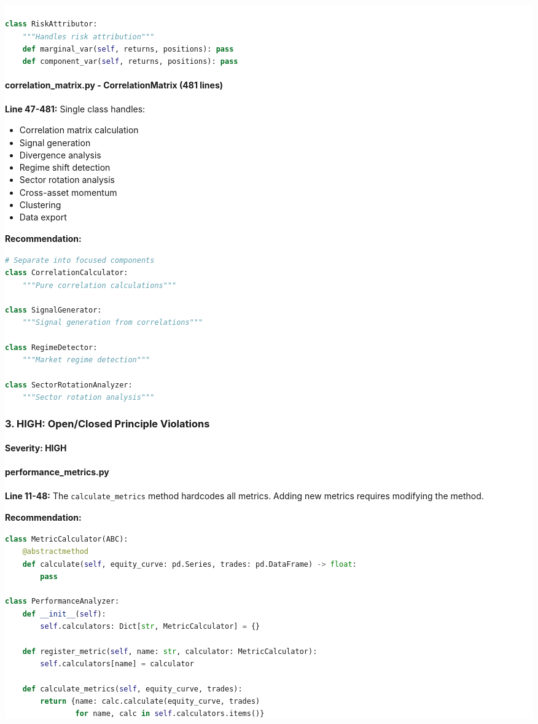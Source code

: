 ```python

class RiskAttributor:
    """Handles risk attribution"""
    def marginal_var(self, returns, positions): pass
    def component_var(self, returns, positions): pass
```

#### correlation_matrix.py - CorrelationMatrix (481 lines)
**Line 47-481:** Single class handles:
- Correlation matrix calculation
- Signal generation
- Divergence analysis
- Regime shift detection
- Sector rotation analysis
- Cross-asset momentum
- Clustering
- Data export

**Recommendation:**
```python
# Separate into focused components
class CorrelationCalculator:
    """Pure correlation calculations"""
    
class SignalGenerator:
    """Signal generation from correlations"""
    
class RegimeDetector:
    """Market regime detection"""
    
class SectorRotationAnalyzer:
    """Sector rotation analysis"""
```

### 3. HIGH: Open/Closed Principle Violations

**Severity: HIGH**

#### performance_metrics.py
**Line 11-48:** The `calculate_metrics` method hardcodes all metrics. Adding new metrics requires modifying the method.

**Recommendation:**
```python
class MetricCalculator(ABC):
    @abstractmethod
    def calculate(self, equity_curve: pd.Series, trades: pd.DataFrame) -> float:
        pass

class PerformanceAnalyzer:
    def __init__(self):
        self.calculators: Dict[str, MetricCalculator] = {}
    
    def register_metric(self, name: str, calculator: MetricCalculator):
        self.calculators[name] = calculator
    
    def calculate_metrics(self, equity_curve, trades):
        return {name: calc.calculate(equity_curve, trades) 
                for name, calc in self.calculators.items()}
```
